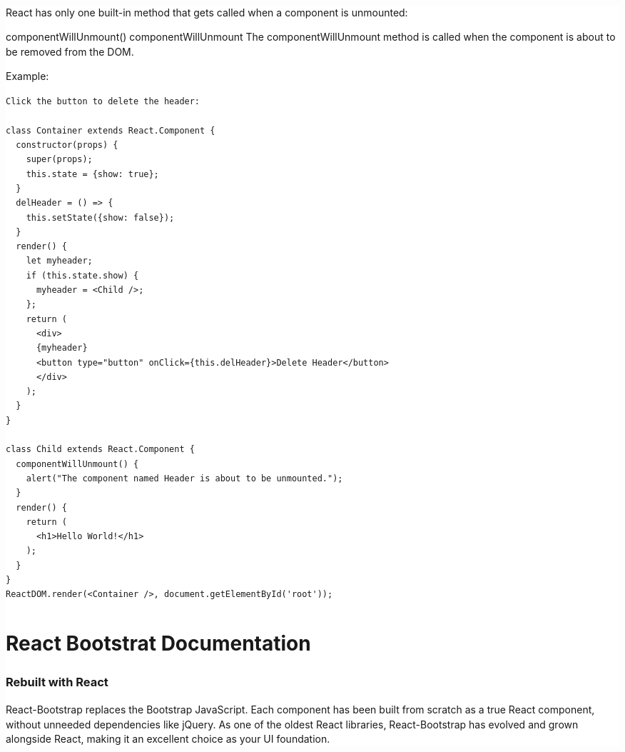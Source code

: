 React has only one built-in method that gets called when a component is unmounted:

componentWillUnmount()
componentWillUnmount
The componentWillUnmount method is called when the component is about to be removed from the DOM.

Example:
```
Click the button to delete the header:

class Container extends React.Component {
  constructor(props) {
    super(props);
    this.state = {show: true};
  }
  delHeader = () => {
    this.setState({show: false});
  }
  render() {
    let myheader;
    if (this.state.show) {
      myheader = <Child />;
    };
    return (
      <div>
      {myheader}
      <button type="button" onClick={this.delHeader}>Delete Header</button>
      </div>
    );
  }
}

class Child extends React.Component {
  componentWillUnmount() {
    alert("The component named Header is about to be unmounted.");
  }
  render() {
    return (
      <h1>Hello World!</h1>
    );
  }
}
ReactDOM.render(<Container />, document.getElementById('root'));
```

# React Bootstrat Documentation
### Rebuilt with React
React-Bootstrap replaces the Bootstrap JavaScript. Each component has been built from scratch as a true React component, without unneeded dependencies like jQuery.
As one of the oldest React libraries, React-Bootstrap has evolved and grown alongside React, making it an excellent choice as your UI foundation.
